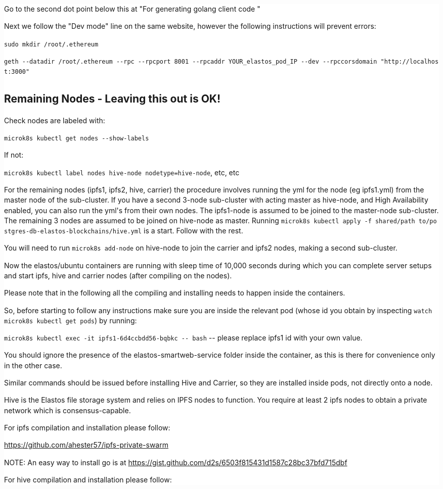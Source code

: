 Go to the second dot point below this at "For generating golang client code "


Next we follow the "Dev mode" line on the same website, however the following instructions will prevent errors:

`sudo mkdir /root/.ethereum`

`geth --datadir /root/.ethereum --rpc --rpcport 8001 --rpcaddr YOUR_elastos_pod_IP --dev --rpccorsdomain "http://localhost:3000"`



## Remaining Nodes - Leaving this out is OK!

Check nodes are labeled with:

`microk8s kubectl get nodes --show-labels`

If not:

`microk8s kubectl label nodes hive-node nodetype=hive-node`, etc, etc

For the remaining nodes (ipfs1, ipfs2, hive, carrier) the procedure involves running the yml for the node (eg ipfs1.yml) from the master node of the sub-cluster. If you have a second 3-node sub-cluster with acting master as hive-node, and High Availability enabled, you can also run the yml's from their own nodes. The ipfs1-node is assumed to be joined to the master-node sub-cluster. The remaining 3 nodes are assumed to be joined on hive-node as master. Running `microk8s kubectl apply -f shared/path to/postgres-db-elastos-blockchains/hive.yml` is a start. Follow with the rest.

You will need to run `microk8s add-node` on hive-node to join the carrier and ipfs2 nodes, making a second sub-cluster.

Now the elastos/ubuntu containers are running with sleep time of 10,000 seconds during which you can complete server setups and start ipfs, hive and carrier nodes (after compiling on the nodes).

Please note that in the following all the compiling and installing needs to happen inside the containers.

So, before starting to follow any instructions make sure you are inside the relevant pod (whose id you obtain by inspecting `watch microk8s kubectl get pods`) by running:

`microk8s kubectl exec -it ipfs1-6d4ccbdd56-bqbkc -- bash`  -- please replace ipfs1 id with your own value.

You should ignore the presence of the elastos-smartweb-service folder inside the container, as this is there for convenience only in the other case.

Similar commands should be issued before installing Hive and Carrier, so they are installed inside pods, not directly onto a node.

Hive is the Elastos file storage system and relies on IPFS nodes to function. You require at least 2 ipfs nodes to obtain a private network which is consensus-capable.

For ipfs compilation and installation please follow:

https://github.com/ahester57/ipfs-private-swarm

NOTE: An easy way to install go is at https://gist.github.com/d2s/6503f815431d1587c28bc37bfd715dbf

For hive compilation and installation please follow:
